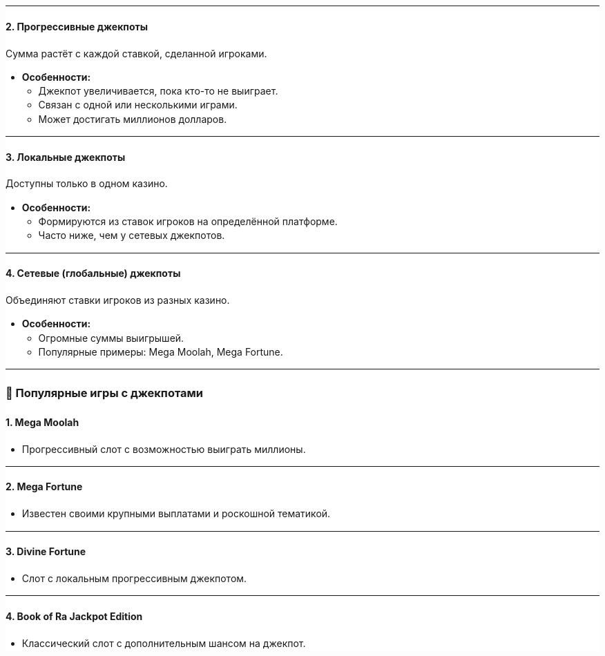 ***

#### **2. Прогрессивные джекпоты**

Сумма растёт с каждой ставкой, сделанной игроками.

* **Особенности:**
  * Джекпот увеличивается, пока кто-то не выиграет.
  * Связан с одной или несколькими играми.
  * Может достигать миллионов долларов.

***

#### **3. Локальные джекпоты**

Доступны только в одном казино.

* **Особенности:**
  * Формируются из ставок игроков на определённой платформе.
  * Часто ниже, чем у сетевых джекпотов.

***

#### **4. Сетевые (глобальные) джекпоты**

Объединяют ставки игроков из разных казино.

* **Особенности:**
  * Огромные суммы выигрышей.
  * Популярные примеры: Mega Moolah, Mega Fortune.

***

### 🌟 Популярные игры с джекпотами

#### **1. Mega Moolah**

* Прогрессивный слот с возможностью выиграть миллионы.

***

#### **2. Mega Fortune**

* Известен своими крупными выплатами и роскошной тематикой.

***

#### **3. Divine Fortune**

* Слот с локальным прогрессивным джекпотом.

***

#### **4. Book of Ra Jackpot Edition**

* Классический слот с дополнительным шансом на джекпот.
